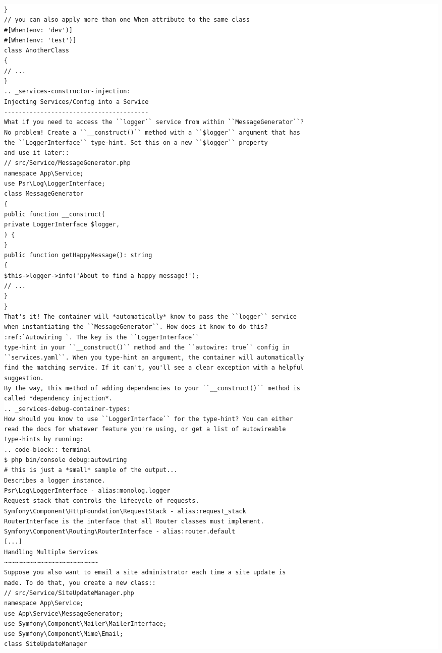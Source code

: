 ~~~~~~~~~~~~~~~~~~~~~~~~~~~~~~~~~~~~~~~~~~~~~~~~~~~
}
// you can also apply more than one When attribute to the same class
#[When(env: 'dev')]
#[When(env: 'test')]
class AnotherClass
{
// ...
}
.. _services-constructor-injection:
Injecting Services/Config into a Service
----------------------------------------
What if you need to access the ``logger`` service from within ``MessageGenerator``?
No problem! Create a ``__construct()`` method with a ``$logger`` argument that has
the ``LoggerInterface`` type-hint. Set this on a new ``$logger`` property
and use it later::
// src/Service/MessageGenerator.php
namespace App\Service;
use Psr\Log\LoggerInterface;
class MessageGenerator
{
public function __construct(
private LoggerInterface $logger,
) {
}
public function getHappyMessage(): string
{
$this->logger->info('About to find a happy message!');
// ...
}
}
That's it! The container will *automatically* know to pass the ``logger`` service
when instantiating the ``MessageGenerator``. How does it know to do this?
:ref:`Autowiring `. The key is the ``LoggerInterface``
type-hint in your ``__construct()`` method and the ``autowire: true`` config in
``services.yaml``. When you type-hint an argument, the container will automatically
find the matching service. If it can't, you'll see a clear exception with a helpful
suggestion.
By the way, this method of adding dependencies to your ``__construct()`` method is
called *dependency injection*.
.. _services-debug-container-types:
How should you know to use ``LoggerInterface`` for the type-hint? You can either
read the docs for whatever feature you're using, or get a list of autowireable
type-hints by running:
.. code-block:: terminal
$ php bin/console debug:autowiring
# this is just a *small* sample of the output...
Describes a logger instance.
Psr\Log\LoggerInterface - alias:monolog.logger
Request stack that controls the lifecycle of requests.
Symfony\Component\HttpFoundation\RequestStack - alias:request_stack
RouterInterface is the interface that all Router classes must implement.
Symfony\Component\Routing\RouterInterface - alias:router.default
[...]
Handling Multiple Services
~~~~~~~~~~~~~~~~~~~~~~~~~~
Suppose you also want to email a site administrator each time a site update is
made. To do that, you create a new class::
// src/Service/SiteUpdateManager.php
namespace App\Service;
use App\Service\MessageGenerator;
use Symfony\Component\Mailer\MailerInterface;
use Symfony\Component\Mime\Email;
class SiteUpdateManager
~~~~~~~~~~~~~~~~~~~~~~~~~~~~~~~~~~~~~~~~~~~~~~~~~~~